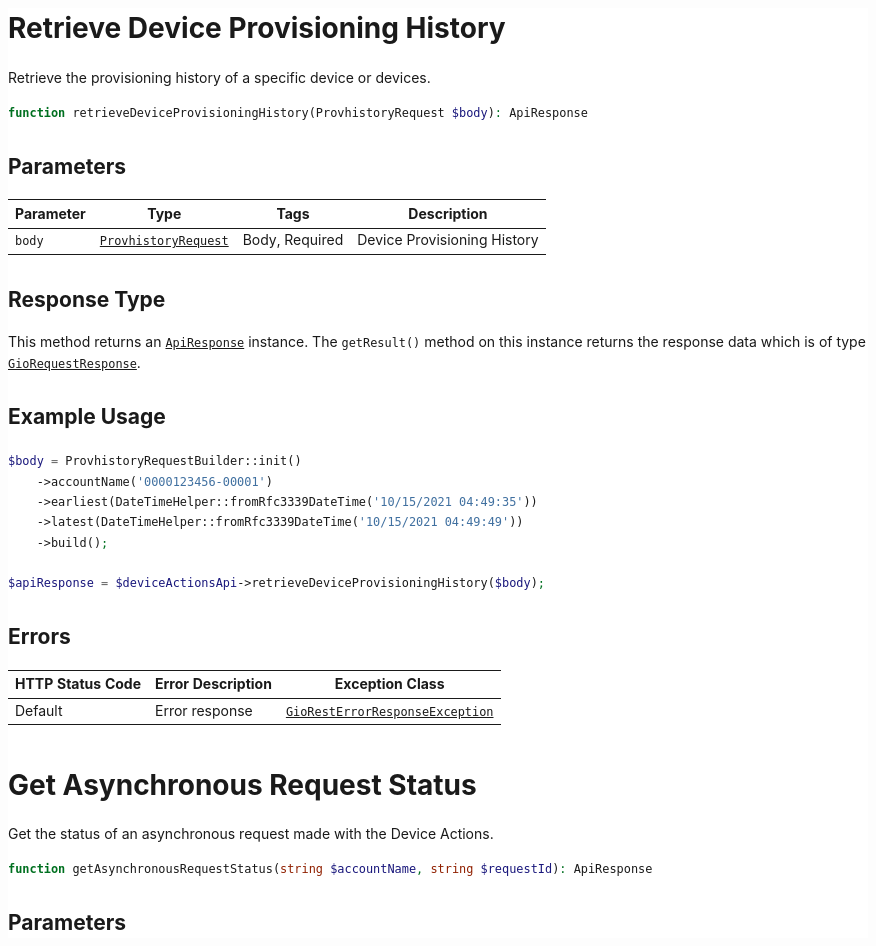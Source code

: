 
# Retrieve Device Provisioning History

Retrieve the provisioning history of a specific device or devices.

```php
function retrieveDeviceProvisioningHistory(ProvhistoryRequest $body): ApiResponse
```

## Parameters

| Parameter | Type | Tags | Description |
|  --- | --- | --- | --- |
| `body` | [`ProvhistoryRequest`](../../doc/models/provhistory-request.md) | Body, Required | Device Provisioning History |

## Response Type

This method returns an [`ApiResponse`](../../doc/api-response.md) instance. The `getResult()` method on this instance returns the response data which is of type [`GioRequestResponse`](../../doc/models/gio-request-response.md).

## Example Usage

```php
$body = ProvhistoryRequestBuilder::init()
    ->accountName('0000123456-00001')
    ->earliest(DateTimeHelper::fromRfc3339DateTime('10/15/2021 04:49:35'))
    ->latest(DateTimeHelper::fromRfc3339DateTime('10/15/2021 04:49:49'))
    ->build();

$apiResponse = $deviceActionsApi->retrieveDeviceProvisioningHistory($body);
```

## Errors

| HTTP Status Code | Error Description | Exception Class |
|  --- | --- | --- |
| Default | Error response | [`GioRestErrorResponseException`](../../doc/models/gio-rest-error-response-exception.md) |


# Get Asynchronous Request Status

Get the status of an asynchronous request made with the Device Actions.

```php
function getAsynchronousRequestStatus(string $accountName, string $requestId): ApiResponse
```

## Parameters
